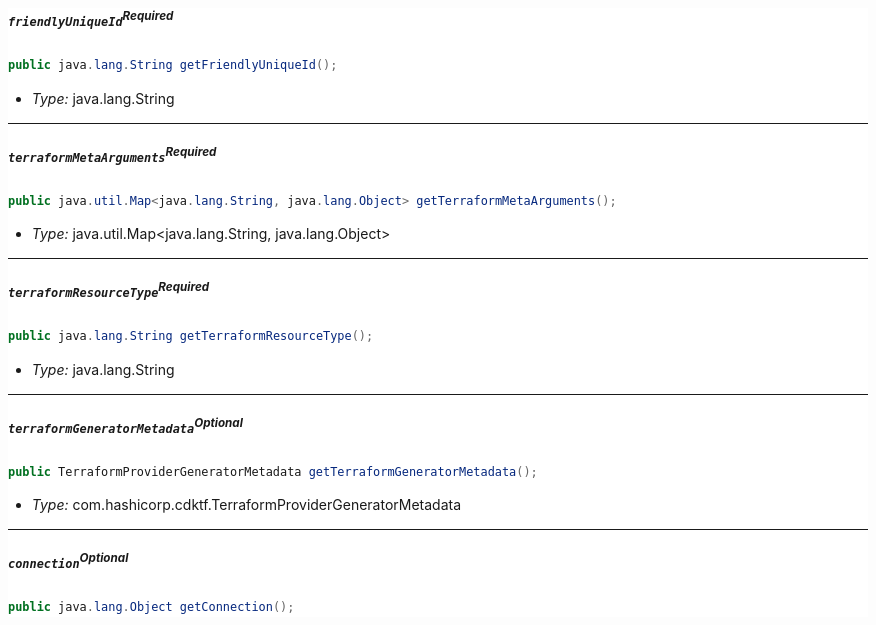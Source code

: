 
##### `friendlyUniqueId`<sup>Required</sup> <a name="friendlyUniqueId" id="rhizo-co-terraform-provider-oci.functionsInvokeFunction.FunctionsInvokeFunction.property.friendlyUniqueId"></a>

```java
public java.lang.String getFriendlyUniqueId();
```

- *Type:* java.lang.String

---

##### `terraformMetaArguments`<sup>Required</sup> <a name="terraformMetaArguments" id="rhizo-co-terraform-provider-oci.functionsInvokeFunction.FunctionsInvokeFunction.property.terraformMetaArguments"></a>

```java
public java.util.Map<java.lang.String, java.lang.Object> getTerraformMetaArguments();
```

- *Type:* java.util.Map<java.lang.String, java.lang.Object>

---

##### `terraformResourceType`<sup>Required</sup> <a name="terraformResourceType" id="rhizo-co-terraform-provider-oci.functionsInvokeFunction.FunctionsInvokeFunction.property.terraformResourceType"></a>

```java
public java.lang.String getTerraformResourceType();
```

- *Type:* java.lang.String

---

##### `terraformGeneratorMetadata`<sup>Optional</sup> <a name="terraformGeneratorMetadata" id="rhizo-co-terraform-provider-oci.functionsInvokeFunction.FunctionsInvokeFunction.property.terraformGeneratorMetadata"></a>

```java
public TerraformProviderGeneratorMetadata getTerraformGeneratorMetadata();
```

- *Type:* com.hashicorp.cdktf.TerraformProviderGeneratorMetadata

---

##### `connection`<sup>Optional</sup> <a name="connection" id="rhizo-co-terraform-provider-oci.functionsInvokeFunction.FunctionsInvokeFunction.property.connection"></a>

```java
public java.lang.Object getConnection();
```
